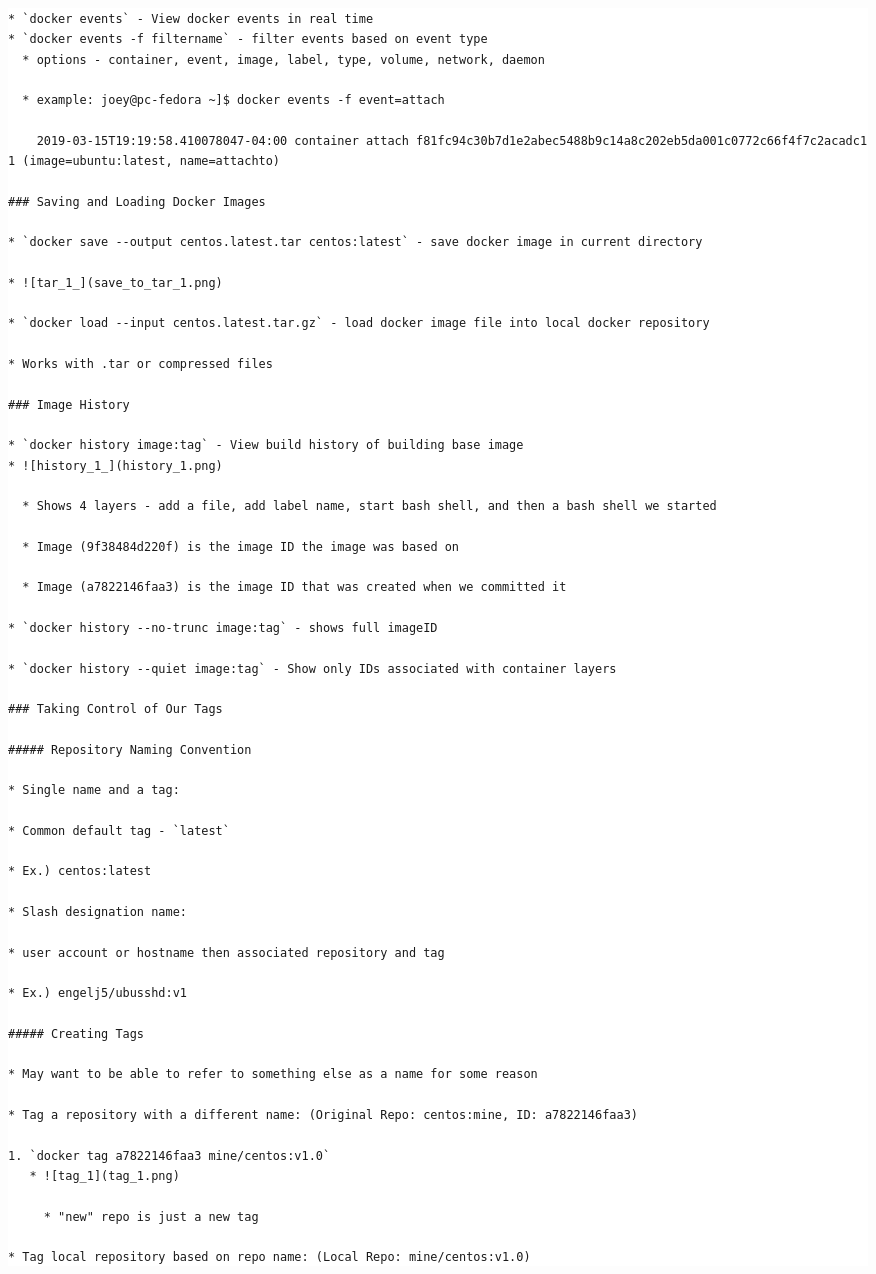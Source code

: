   ```
* `docker events` - View docker events in real time
  * `docker events -f filtername` - filter events based on event type
    * options - container, event, image, label, type, volume, network, daemon

    * example: joey@pc-fedora ~]$ docker events -f event=attach

      2019-03-15T19:19:58.410078047-04:00 container attach f81fc94c30b7d1e2abec5488b9c14a8c202eb5da001c0772c66f4f7c2acadc11 (image=ubuntu:latest, name=attachto)

### Saving and Loading Docker Images

* `docker save --output centos.latest.tar centos:latest` - save docker image in current directory

  * ![tar_1_](save_to_tar_1.png)

* `docker load --input centos.latest.tar.gz` - load docker image file into local docker repository

  * Works with .tar or compressed files

### Image History

* `docker history image:tag` - View build history of building base image
  * ![history_1_](history_1.png)

    * Shows 4 layers - add a file, add label name, start bash shell, and then a bash shell we started

    * Image (9f38484d220f) is the image ID the image was based on

    * Image (a7822146faa3) is the image ID that was created when we committed it

  * `docker history --no-trunc image:tag` - shows full imageID

  * `docker history --quiet image:tag` - Show only IDs associated with container layers

### Taking Control of Our Tags

##### Repository Naming Convention

* Single name and a tag:

  * Common default tag - `latest`

  * Ex.) centos:latest

* Slash designation name:

  * user account or hostname then associated repository and tag

  * Ex.) engelj5/ubusshd:v1

##### Creating Tags

* May want to be able to refer to something else as a name for some reason

* Tag a repository with a different name: (Original Repo: centos:mine, ID: a7822146faa3)

  1. `docker tag a7822146faa3 mine/centos:v1.0`
     * ![tag_1](tag_1.png)

       * "new" repo is just a new tag

* Tag local repository based on repo name: (Local Repo: mine/centos:v1.0)
  ```